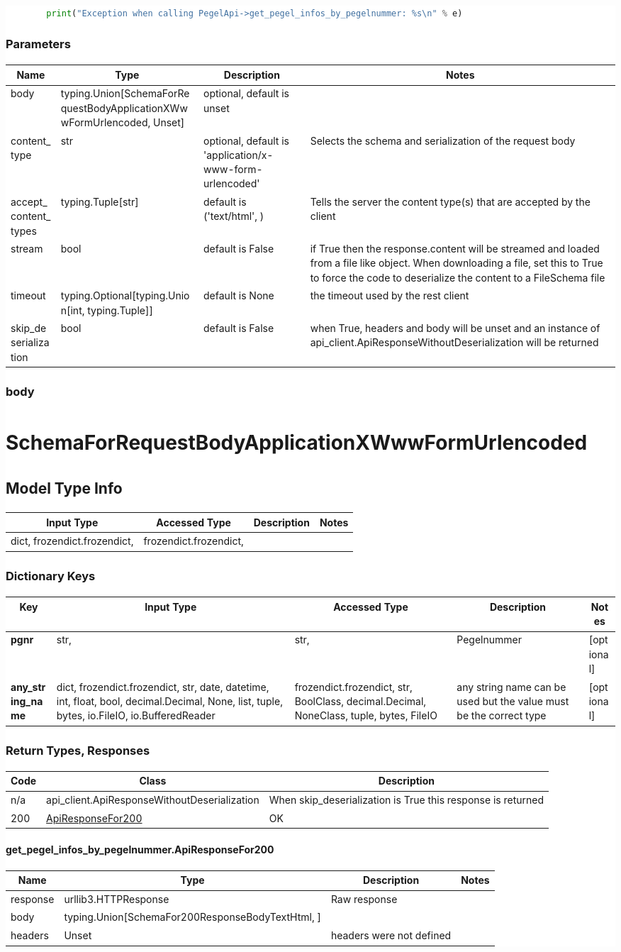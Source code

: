 ```python
        print("Exception when calling PegelApi->get_pegel_infos_by_pegelnummer: %s\n" % e)
```
### Parameters

Name | Type | Description  | Notes
------------- | ------------- | ------------- | -------------
body | typing.Union[SchemaForRequestBodyApplicationXWwwFormUrlencoded, Unset] | optional, default is unset |
content_type | str | optional, default is 'application/x-www-form-urlencoded' | Selects the schema and serialization of the request body
accept_content_types | typing.Tuple[str] | default is ('text/html', ) | Tells the server the content type(s) that are accepted by the client
stream | bool | default is False | if True then the response.content will be streamed and loaded from a file like object. When downloading a file, set this to True to force the code to deserialize the content to a FileSchema file
timeout | typing.Optional[typing.Union[int, typing.Tuple]] | default is None | the timeout used by the rest client
skip_deserialization | bool | default is False | when True, headers and body will be unset and an instance of api_client.ApiResponseWithoutDeserialization will be returned

### body

# SchemaForRequestBodyApplicationXWwwFormUrlencoded

## Model Type Info
Input Type | Accessed Type | Description | Notes
------------ | ------------- | ------------- | -------------
dict, frozendict.frozendict,  | frozendict.frozendict,  |  | 

### Dictionary Keys
Key | Input Type | Accessed Type | Description | Notes
------------ | ------------- | ------------- | ------------- | -------------
**pgnr** | str,  | str,  | Pegelnummer | [optional] 
**any_string_name** | dict, frozendict.frozendict, str, date, datetime, int, float, bool, decimal.Decimal, None, list, tuple, bytes, io.FileIO, io.BufferedReader | frozendict.frozendict, str, BoolClass, decimal.Decimal, NoneClass, tuple, bytes, FileIO | any string name can be used but the value must be the correct type | [optional]

### Return Types, Responses

Code | Class | Description
------------- | ------------- | -------------
n/a | api_client.ApiResponseWithoutDeserialization | When skip_deserialization is True this response is returned
200 | [ApiResponseFor200](#get_pegel_infos_by_pegelnummer.ApiResponseFor200) | OK

#### get_pegel_infos_by_pegelnummer.ApiResponseFor200
Name | Type | Description  | Notes
------------- | ------------- | ------------- | -------------
response | urllib3.HTTPResponse | Raw response |
body | typing.Union[SchemaFor200ResponseBodyTextHtml, ] |  |
headers | Unset | headers were not defined |
